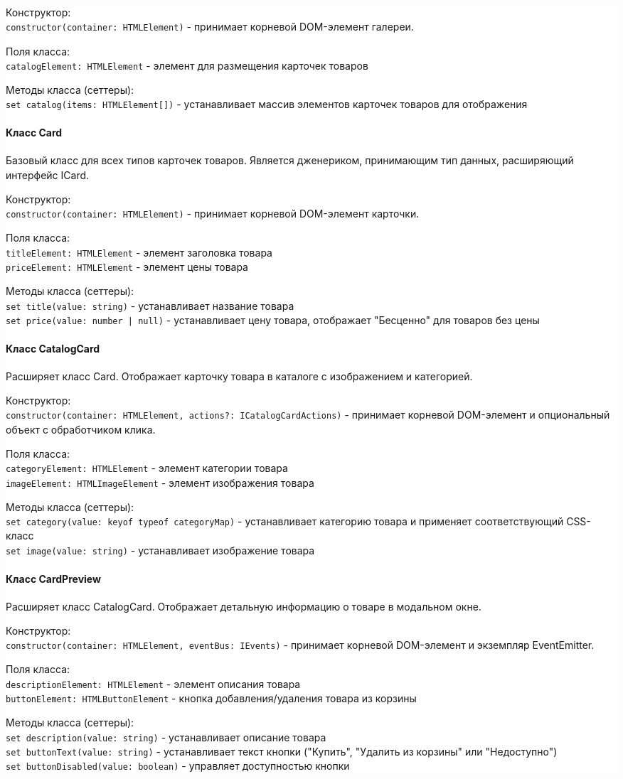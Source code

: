 Конструктор:  
`constructor(container: HTMLElement)` - принимает корневой DOM-элемент галереи.

Поля класса:  
`catalogElement: HTMLElement` - элемент для размещения карточек товаров  

Методы класса (сеттеры):  
`set catalog(items: HTMLElement[])` - устанавливает массив элементов карточек товаров для отображения  

#### Класс Card
Базовый класс для всех типов карточек товаров. Является дженериком, принимающим тип данных, расширяющий интерфейс ICard.

Конструктор:  
`constructor(container: HTMLElement)` - принимает корневой DOM-элемент карточки.

Поля класса:  
`titleElement: HTMLElement` - элемент заголовка товара  
`priceElement: HTMLElement` - элемент цены товара  

Методы класса (сеттеры):  
`set title(value: string)` - устанавливает название товара  
`set price(value: number | null)` - устанавливает цену товара, отображает "Бесценно" для товаров без цены  

#### Класс CatalogCard
Расширяет класс Card. Отображает карточку товара в каталоге с изображением и категорией.

Конструктор:  
`constructor(container: HTMLElement, actions?: ICatalogCardActions)` - принимает корневой DOM-элемент и опциональный объект с обработчиком клика.

Поля класса:  
`categoryElement: HTMLElement` - элемент категории товара  
`imageElement: HTMLImageElement` - элемент изображения товара  

Методы класса (сеттеры):  
`set category(value: keyof typeof categoryMap)` - устанавливает категорию товара и применяет соответствующий CSS-класс  
`set image(value: string)` - устанавливает изображение товара  

#### Класс CardPreview
Расширяет класс CatalogCard. Отображает детальную информацию о товаре в модальном окне.

Конструктор:  
`constructor(container: HTMLElement, eventBus: IEvents)` - принимает корневой DOM-элемент и экземпляр EventEmitter.

Поля класса:  
`descriptionElement: HTMLElement` - элемент описания товара  
`buttonElement: HTMLButtonElement` - кнопка добавления/удаления товара из корзины  

Методы класса (сеттеры):  
`set description(value: string)` - устанавливает описание товара  
`set buttonText(value: string)` - устанавливает текст кнопки ("Купить", "Удалить из корзины" или "Недоступно")  
`set buttonDisabled(value: boolean)` - управляет доступностью кнопки  
